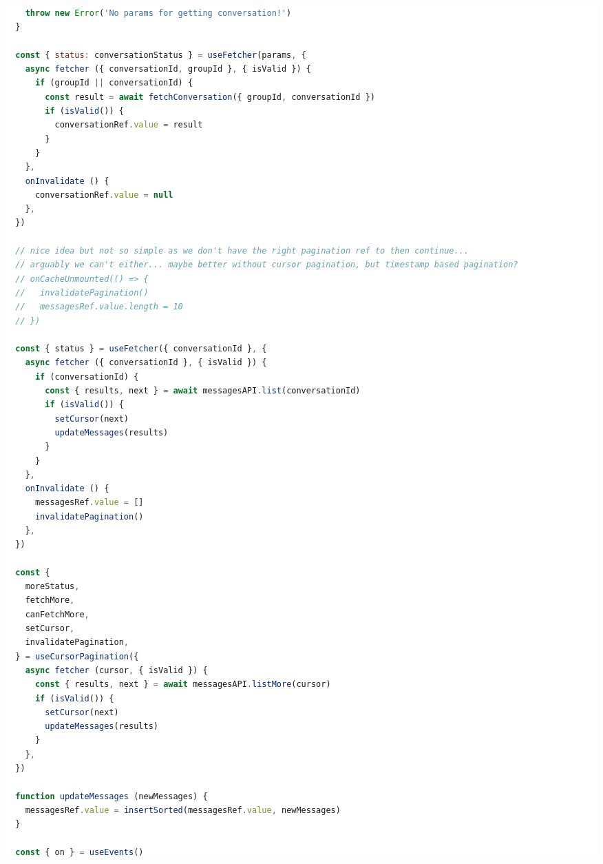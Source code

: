 ```js
    throw new Error('No params for getting conversation!')
  }

  const { status: conversationStatus } = useFetcher(params, {
    async fetcher ({ conversationId, groupId }, { isValid }) {
      if (groupId || conversationId) {
        const result = await fetchConversation({ groupId, conversationId })
        if (isValid()) {
          conversationRef.value = result
        }
      }
    },
    onInvalidate () {
      conversationRef.value = null
    },
  })

  // nice idea but not so simple as we don't have the right pagination ref to then continue...
  // arguably we can't either... maybe better without cursor pagination, but timestamp based pagination?
  // onCacheUnmounted(() => {
  //   invalidatePagination()
  //   messagesRef.value.length = 10
  // })

  const { status } = useFetcher({ conversationId }, {
    async fetcher ({ conversationId }, { isValid }) {
      if (conversationId) {
        const { results, next } = await messagesAPI.list(conversationId)
        if (isValid()) {
          setCursor(next)
          updateMessages(results)
        }
      }
    },
    onInvalidate () {
      messagesRef.value = []
      invalidatePagination()
    },
  })

  const {
    moreStatus,
    fetchMore,
    canFetchMore,
    setCursor,
    invalidatePagination,
  } = useCursorPagination({
    async fetcher (cursor, { isValid }) {
      const { results, next } = await messagesAPI.listMore(cursor)
      if (isValid()) {
        setCursor(next)
        updateMessages(results)
      }
    },
  })

  function updateMessages (newMessages) {
    messagesRef.value = insertSorted(messagesRef.value, newMessages)
  }

  const { on } = useEvents()

```